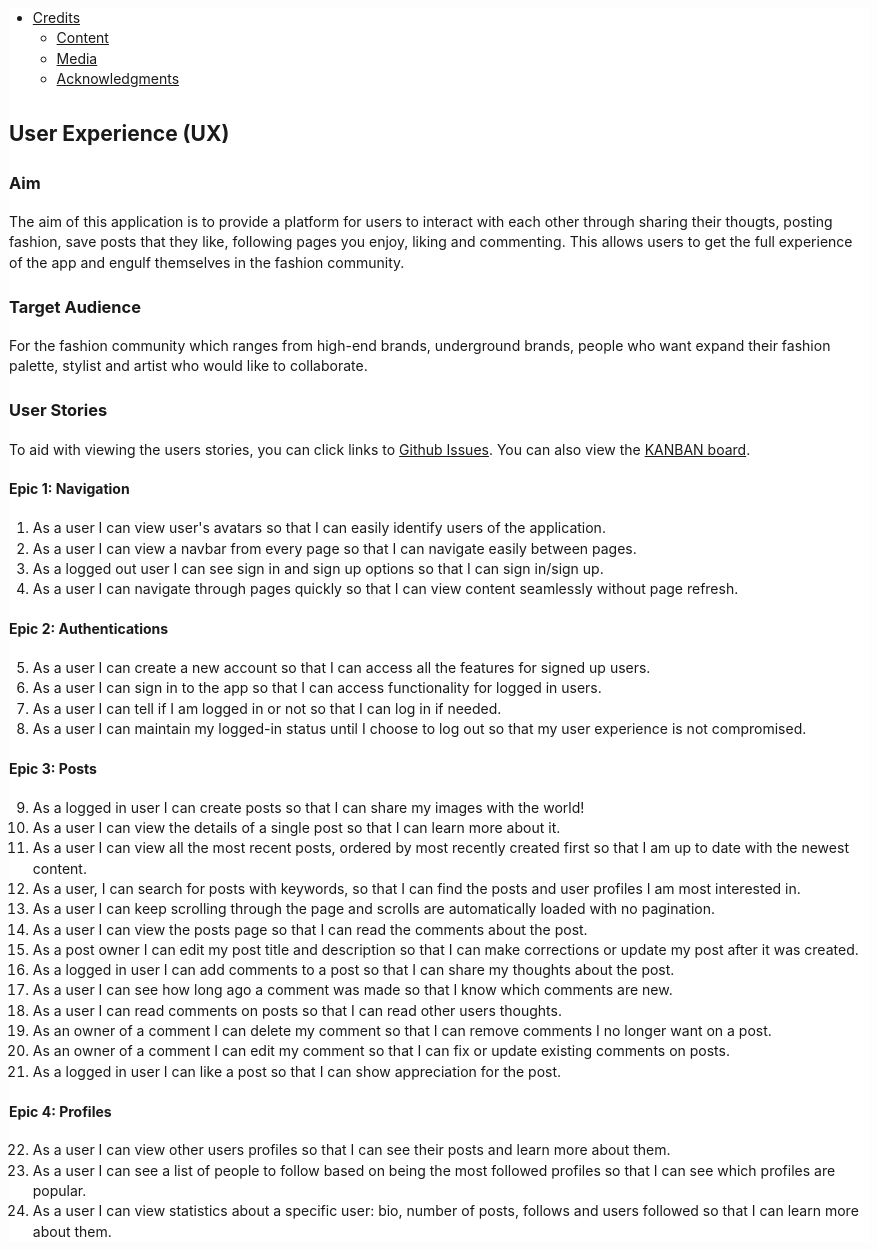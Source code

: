 - [Credits](#Credits)
   - [Content](#Content)
   - [Media](#Media)
   - [Acknowledgments](#Acknowledgments)

## User Experience (UX)

### Aim
The aim of this application is to provide a platform for users to interact with each other through sharing their thougts, posting fashion, save posts that they like, following pages you enjoy, liking and commenting. This allows users to get the full experience of the app and engulf themselves in the fashion community.

### Target Audience
For the fashion community which ranges from high-end brands, underground brands, people who want expand their fashion palette, stylist and artist who would like to collaborate.

### User Stories
To aid with viewing the users stories, you can click links to [Github Issues](https://github.com/AASanusi/fashion/issues). You can also view the [KANBAN board](https://github.com/users/AASanusi/projects/2).
#### Epic 1: Navigation
1. As a user I can view user's avatars so that I can easily identify users of the application.
2. As a user I can view a navbar from every page so that I can navigate easily between pages.
3. As a logged out user I can see sign in and sign up options so that I can sign in/sign up.
4. As a user I can navigate through pages quickly so that I can view content seamlessly without page refresh.
#### Epic 2: Authentications
5. As a user I can create a new account so that I can access all the features for signed up users.
6. As a user I can sign in to the app so that I can access functionality for logged in users.
7. As a user I can tell if I am logged in or not so that I can log in if needed.
8. As a user I can maintain my logged-in status until I choose to log out so that my user experience is not compromised.
#### Epic 3: Posts
9. As a logged in user I can create posts so that I can share my images with the world!
10. As a user I can view the details of a single post so that I can learn more about it.
11. As a user I can view all the most recent posts, ordered by most recently created first so that I am up to date with the newest content.
12. As a user, I can search for posts with keywords, so that I can find the posts and user profiles I am most interested in.
13. As a user I can keep scrolling through the page and scrolls are automatically loaded with no pagination.
14. As a user I can view the posts page so that I can read the comments about the post.
15. As a post owner I can edit my post title and description so that I can make corrections or update my post after it was created.
16. As a logged in user I can add comments to a post so that I can share my thoughts about the post.
17. As a user I can see how long ago a comment was made so that I know which comments are new.
18. As a user I can read comments on posts so that I can read other users thoughts.
19. As an owner of a comment I can delete my comment so that I can remove comments I no longer want on a post.
20. As an owner of a comment I can edit my comment so that I can fix or update existing comments on posts.
21. As a logged in user I can like a post so that I can show appreciation for the post.
#### Epic 4: Profiles
22. As a user I can view other users profiles so that I can see their posts and learn more about them.
23. As a user I can see a list of people to follow based on being the most followed profiles so that I can see which profiles are popular.
24. As a user I can view statistics about a specific user: bio, number of posts, follows and users followed so that I can learn more about them.